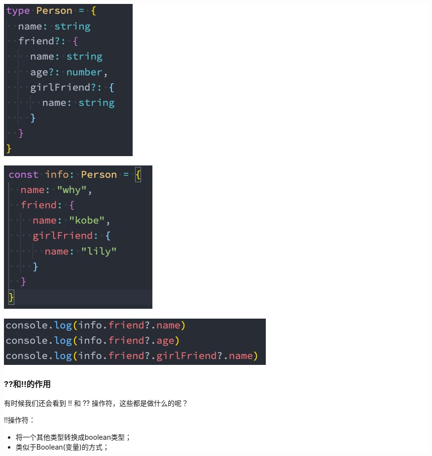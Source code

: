 ![image-20211201024043874](medias/image-20211201024043874.png)



![image-20211201024046682](medias/image-20211201024046682.png)



![image-20211201024049480](medias/image-20211201024049480.png)



### ??和!!的作用

有时候我们还会看到 !! 和 ?? 操作符，这些都是做什么的呢？

!!操作符：

- 将一个其他类型转换成boolean类型；
- 类似于Boolean(变量)的方式；
